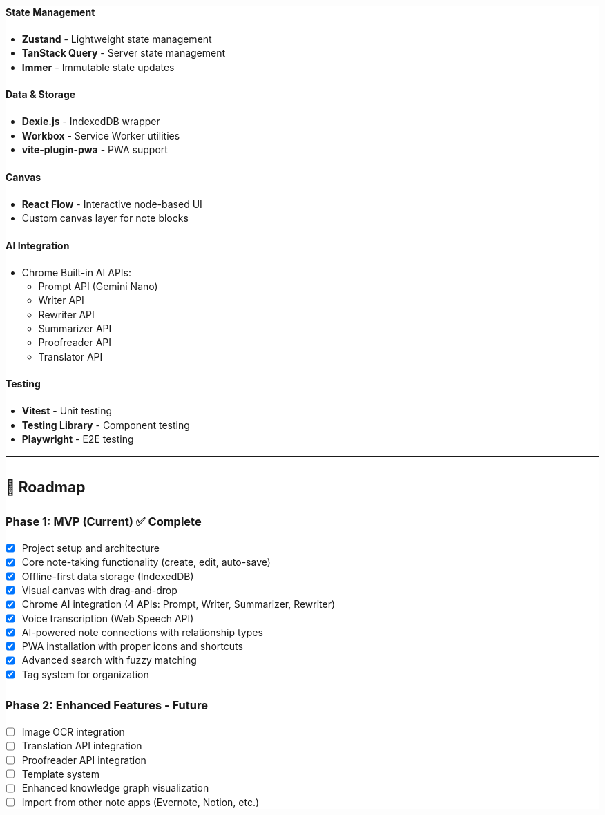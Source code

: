 #### State Management
- **Zustand** - Lightweight state management
- **TanStack Query** - Server state management
- **Immer** - Immutable state updates

#### Data & Storage
- **Dexie.js** - IndexedDB wrapper
- **Workbox** - Service Worker utilities
- **vite-plugin-pwa** - PWA support

#### Canvas
- **React Flow** - Interactive node-based UI
- Custom canvas layer for note blocks

#### AI Integration
- Chrome Built-in AI APIs:
  - Prompt API (Gemini Nano)
  - Writer API
  - Rewriter API
  - Summarizer API
  - Proofreader API
  - Translator API

#### Testing
- **Vitest** - Unit testing
- **Testing Library** - Component testing
- **Playwright** - E2E testing

---

## 🎯 Roadmap

### Phase 1: MVP (Current) ✅ Complete
- [x] Project setup and architecture
- [x] Core note-taking functionality (create, edit, auto-save)
- [x] Offline-first data storage (IndexedDB)
- [x] Visual canvas with drag-and-drop
- [x] Chrome AI integration (4 APIs: Prompt, Writer, Summarizer, Rewriter)
- [x] Voice transcription (Web Speech API)
- [x] AI-powered note connections with relationship types
- [x] PWA installation with proper icons and shortcuts
- [x] Advanced search with fuzzy matching
- [x] Tag system for organization

### Phase 2: Enhanced Features - Future
- [ ] Image OCR integration
- [ ] Translation API integration
- [ ] Proofreader API integration
- [ ] Template system
- [ ] Enhanced knowledge graph visualization
- [ ] Import from other note apps (Evernote, Notion, etc.)
